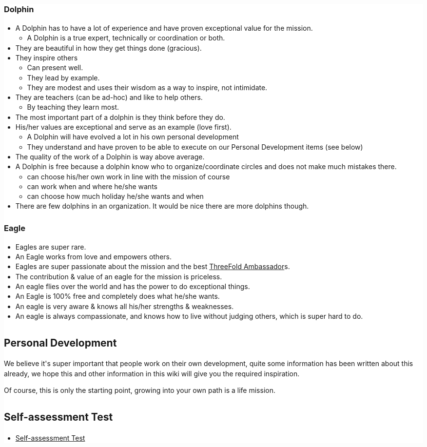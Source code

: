 ### Dolphin

- A Dolphin has to have a lot of experience and have proven exceptional value for the mission.
    - A Dolphin is a true expert, technically or coordination or both.
- They are beautiful in how they get things done (gracious).
- They inspire others
    - Can present well.
    - They lead by example.
    - They are modest and uses their wisdom as a way to inspire, not intimidate.
- They are teachers (can be ad-hoc) and like to help others.
	- By teaching they learn most.
- The most important part of a dolphin is they think before they do.
- His/her values are exceptional and serve as an example (love first).
    - A Dolphin will have evolved a lot in his own personal development
    - They understand and have proven to be able to execute on our Personal Development items (see below)
- The quality of the work of a Dolphin is way above average.
- A Dolphin is free because a dolphin know who to organize/coordinate circles and does not make much mistakes there.
	- can choose his/her own work in line with the mission of course
	- can work when and where he/she wants
	- can choose how much holiday he/she wants and when
- There are few dolphins in an organization. It would be nice there are more dolphins though.

### Eagle

- Eagles are super rare.
- An Eagle works from love and empowers others.
- Eagles are super passionate about the mission and the best [ThreeFold Ambassador](threefold__threefold_ambassador)s.
- The contribution & value of an eagle for the mission is priceless.
- An eagle flies over the world and has the power to do exceptional things.
- An Eagle is 100% free and completely does what he/she wants.
- An eagle is very aware & knows all his/her strengths & weaknesses.
- An eagle is always compassionate, and knows how to live without judging others, which is super hard to do.

## Personal Development

We believe it's super important that people work on their own development, quite some information has been written about this already, we hope this and other information in this wiki will give you the required inspiration.

Of course, this is only the starting point, growing into your own path is a life mission.

## Self-assessment Test

- [Self-assessment Test](https://docs.google.com/spreadsheets/d/1ToPlNUr_R2GeN_PTyVSdb0ITXm6jjRzD6FAw6N1FpVE/edit#gid=999956966)
